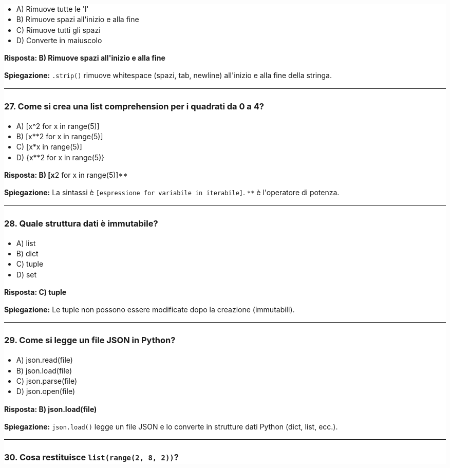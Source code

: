 * A) Rimuove tutte le 'l'
* B) Rimuove spazi all'inizio e alla fine
* C) Rimuove tutti gli spazi
* D) Converte in maiuscolo

**Risposta: B) Rimuove spazi all'inizio e alla fine**

**Spiegazione:** `.strip()` rimuove whitespace (spazi, tab, newline) all'inizio e alla fine della stringa.

---

### 27. Come si crea una list comprehension per i quadrati da 0 a 4?

* A) [x^2 for x in range(5)]
* B) [x**2 for x in range(5)]
* C) [x*x in range(5)]
* D) {x**2 for x in range(5)}

**Risposta: B) [x**2 for x in range(5)]**

**Spiegazione:** La sintassi è `[espressione for variabile in iterabile]`. `**` è l'operatore di potenza.

---

### 28. Quale struttura dati è immutabile?

* A) list
* B) dict
* C) tuple
* D) set

**Risposta: C) tuple**

**Spiegazione:** Le tuple non possono essere modificate dopo la creazione (immutabili).

---

### 29. Come si legge un file JSON in Python?

* A) json.read(file)
* B) json.load(file)
* C) json.parse(file)
* D) json.open(file)

**Risposta: B) json.load(file)**

**Spiegazione:** `json.load()` legge un file JSON e lo converte in strutture dati Python (dict, list, ecc.).

---

### 30. Cosa restituisce `list(range(2, 8, 2))`?
